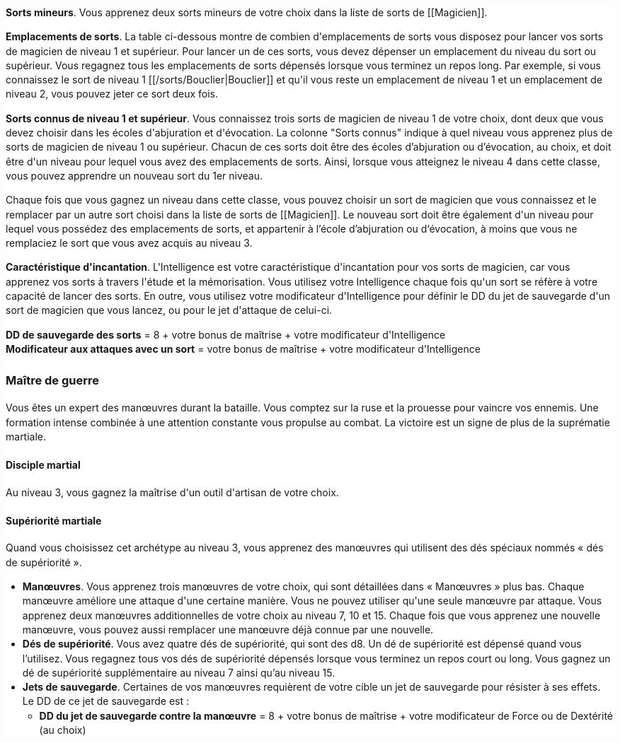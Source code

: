 **Sorts mineurs**. Vous apprenez deux sorts mineurs de votre choix dans la liste de sorts de [[Magicien]].

**Emplacements de sorts**. La table ci-dessous montre de combien d'emplacements de sorts vous disposez pour lancer vos sorts de magicien de niveau 1 et supérieur. Pour lancer un de ces sorts, vous devez dépenser un emplacement du niveau du sort ou supérieur. Vous regagnez tous les emplacements de sorts dépensés lorsque vous terminez un repos long. Par exemple, si vous connaissez le sort de niveau 1 [[/sorts/Bouclier|Bouclier]] et qu'il vous reste un emplacement de niveau 1 et un emplacement de niveau 2, vous pouvez jeter ce sort deux fois.

**Sorts connus de niveau 1 et supérieur**. Vous connaissez trois sorts de magicien de niveau 1 de votre choix, dont deux que vous devez choisir dans les écoles d'abjuration et d'évocation. La colonne "Sorts connus" indique à quel niveau vous apprenez plus de sorts de magicien de niveau 1 ou supérieur. Chacun de ces sorts doit être des écoles d’abjuration ou d’évocation, au choix, et doit être d'un niveau pour lequel vous avez des emplacements de sorts. Ainsi, lorsque vous atteignez le niveau 4 dans cette classe, vous pouvez apprendre un nouveau sort du 1er niveau.

Chaque fois que vous gagnez un niveau dans cette classe, vous pouvez choisir un sort de magicien que vous connaissez et le remplacer par un autre sort choisi dans la liste de sorts de [[Magicien]]. Le nouveau sort doit être également d'un niveau pour lequel vous possédez des emplacements de sorts, et appartenir à l’école d’abjuration ou d‘évocation, à moins que vous ne remplaciez le sort que vous avez acquis au niveau 3.

**Caractéristique d'incantation**. L'Intelligence est votre caractéristique d'incantation pour vos sorts de magicien, car vous apprenez vos sorts à travers l'étude et la mémorisation. Vous utilisez votre Intelligence chaque fois qu'un sort se réfère à votre capacité de lancer des sorts. En outre, vous utilisez votre modificateur d'Intelligence pour définir le DD du jet de sauvegarde d'un sort de magicien que vous lancez, ou pour le jet d'attaque de celui-ci.

**DD de sauvegarde des sorts** = 8 + votre bonus de maîtrise + votre modificateur d'Intelligence  
**Modificateur aux attaques avec un sort** = votre bonus de maîtrise + votre modificateur d'Intelligence

### Maître de guerre
Vous êtes un expert des manœuvres durant la bataille. Vous comptez sur la ruse et la prouesse pour vaincre vos ennemis. Une formation intense combinée à une attention constante vous propulse au combat. La victoire est un signe de plus de la suprématie martiale.

#### Disciple martial
Au niveau 3, vous gagnez la maîtrise d'un outil d'artisan de votre choix.

#### Supériorité martiale
Quand vous choisissez cet archétype au niveau 3, vous apprenez des manœuvres qui utilisent des dés spéciaux nommés « dés de supériorité ».

- **Manœuvres**. Vous apprenez trois manœuvres de votre choix, qui sont détaillées dans « Manœuvres » plus bas. Chaque manœuvre améliore une attaque d'une certaine manière. Vous ne pouvez utiliser qu'une seule manœuvre par attaque. Vous apprenez deux manœuvres additionnelles de votre choix au niveau 7, 10 et 15. Chaque fois que vous apprenez une nouvelle manœuvre, vous pouvez aussi remplacer une manœuvre déjà connue par une nouvelle.
- **Dés de supériorité**. Vous avez quatre dés de supériorité, qui sont des d8. Un dé de supériorité est dépensé quand vous l’utilisez. Vous regagnez tous vos dés de supériorité dépensés lorsque vous terminez un repos court ou long. Vous gagnez un dé de supériorité supplémentaire au niveau 7 ainsi qu’au niveau 15.
- **Jets de sauvegarde**. Certaines de vos manœuvres requièrent de votre cible un jet de sauvegarde pour résister à ses effets. Le DD de ce jet de sauvegarde est :
  - **DD du jet de sauvegarde contre la manœuvre** = 8 + votre bonus de maîtrise + votre modificateur de Force ou de Dextérité (au choix)
